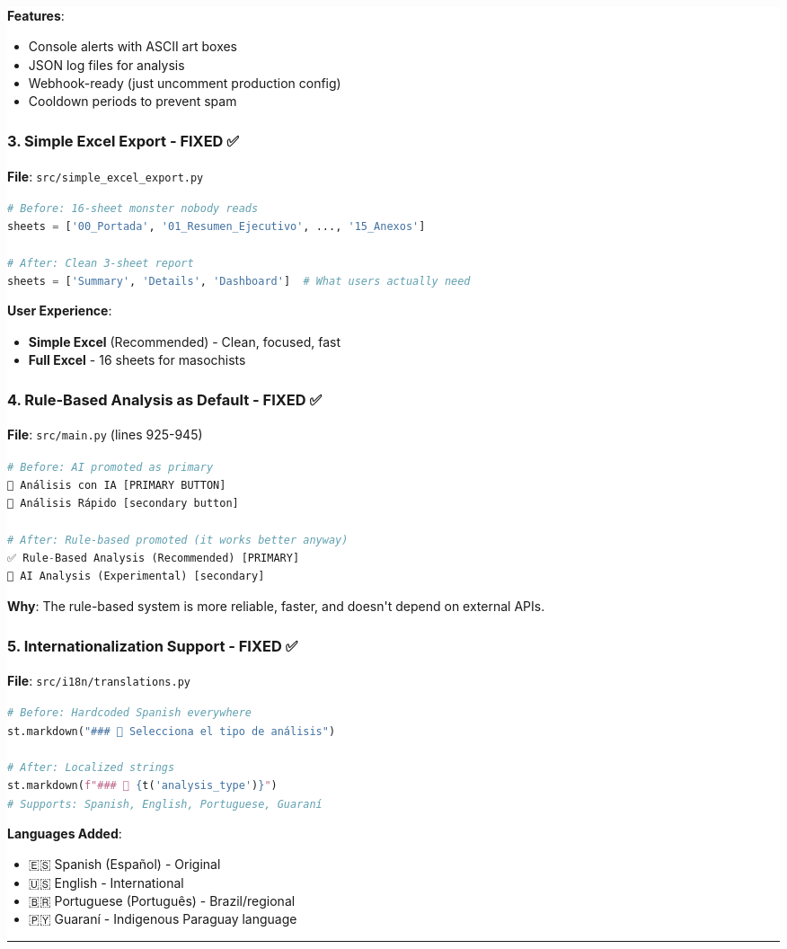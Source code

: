 **Features**:
- Console alerts with ASCII art boxes
- JSON log files for analysis
- Webhook-ready (just uncomment production config)
- Cooldown periods to prevent spam

### 3. Simple Excel Export - FIXED ✅
**File**: `src/simple_excel_export.py`

```python
# Before: 16-sheet monster nobody reads
sheets = ['00_Portada', '01_Resumen_Ejecutivo', ..., '15_Anexos']

# After: Clean 3-sheet report
sheets = ['Summary', 'Details', 'Dashboard']  # What users actually need
```

**User Experience**:
- **Simple Excel** (Recommended) - Clean, focused, fast
- **Full Excel** - 16 sheets for masochists

### 4. Rule-Based Analysis as Default - FIXED ✅
**File**: `src/main.py` (lines 925-945)

```python
# Before: AI promoted as primary
🤖 Análisis con IA [PRIMARY BUTTON]
🚀 Análisis Rápido [secondary button]

# After: Rule-based promoted (it works better anyway)
✅ Rule-Based Analysis (Recommended) [PRIMARY]  
🤖 AI Analysis (Experimental) [secondary]
```

**Why**: The rule-based system is more reliable, faster, and doesn't depend on external APIs.

### 5. Internationalization Support - FIXED ✅
**File**: `src/i18n/translations.py`

```python
# Before: Hardcoded Spanish everywhere
st.markdown("### 🔬 Selecciona el tipo de análisis")

# After: Localized strings
st.markdown(f"### 🔬 {t('analysis_type')}")
# Supports: Spanish, English, Portuguese, Guaraní
```

**Languages Added**:
- 🇪🇸 Spanish (Español) - Original
- 🇺🇸 English - International  
- 🇧🇷 Portuguese (Português) - Brazil/regional
- 🇵🇾 Guaraní - Indigenous Paraguay language

---

